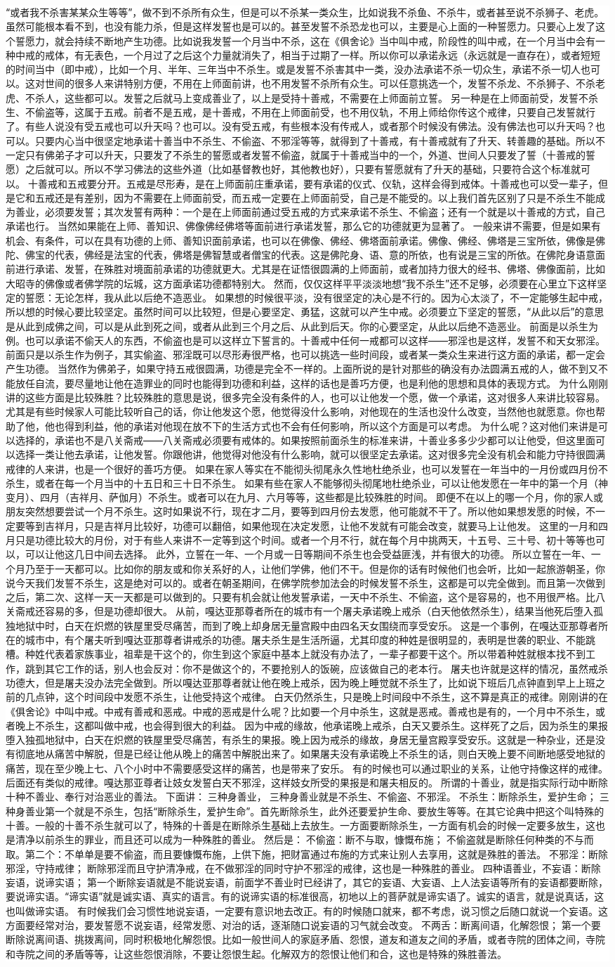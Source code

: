 “或者我不杀害某某众生等等”，做不到不杀所有众生，但是可以不杀某一类众生，比如说我不杀鱼、不杀牛，或者甚至说不杀狮子、老虎。虽然可能根本看不到，也没有能力杀，但是这样发誓也是可以的。甚至发誓不杀恐龙也可以，主要是心上面的一种誓愿力。只要心上发了这个誓愿力，就会持续不断地产生功德。比如说我发誓一个月当中不杀，这在《俱舍论》当中叫中戒，阶段性的叫中戒，在一个月当中会有一种中戒的戒体，有无表色，一个月过了之后这个力量就消失了，相当于过期了一样。所以你可以承诺永远（永远就是一直存在），或者短短的时间当中（即中戒），比如一个月、半年、三年当中不杀生。或是发誓不杀害其中一类，没办法承诺不杀一切众生，承诺不杀一切人也可以。这对世间的很多人来讲特别方便，不用在上师面前讲，也不用发誓不杀所有众生。可以任意挑选一个，发誓不杀龙、不杀狮子、不杀老虎、不杀人，这些都可以。发誓之后就马上变成善业了，以上是受持十善戒，不需要在上师面前立誓。
另一种是在上师面前受，发誓不杀生、不偷盗等，这属于五戒。前者不是五戒，是十善戒，不用在上师面前受，也不用仪轨，不用上师给你传这个戒律，只要自己发誓就行了。有些人说没有受五戒也可以升天吗？也可以。没有受五戒，有些根本没有传戒人，或者那个时候没有佛法。没有佛法也可以升天吗？也可以。只要内心当中很坚定地承诺十善当中不杀生、不偷盗、不邪淫等等，就得到了十善戒，有十善戒就有了升天、转善趣的基础。所以不一定只有佛弟子才可以升天，只要发了不杀生的誓愿或者发誓不偷盗，就属于十善戒当中的一个，外道、世间人只要发了誓（十善戒的誓愿）之后就可以。所以不学习佛法的这些外道（比如基督教也好，其他教也好），只要有誓愿就有了升天的基础，只要符合这个标准就可以。
十善戒和五戒要分开。五戒是尽形寿，是在上师面前庄重承诺，要有承诺的仪式、仪轨，这样会得到戒体。十善戒也可以受一辈子，但是它和五戒还是有差别，因为不需要在上师面前受，而五戒一定要在上师面前受，自己是不能受的。以上我们首先区别了只是不杀生不能成为善业，必须要发誓；其次发誓有两种：一个是在上师面前通过受五戒的方式来承诺不杀生、不偷盗；还有一个就是以十善戒的方式，自己承诺也行。
当然如果能在上师、善知识、佛像佛经佛塔等面前进行承诺发誓，那么它的功德就更为显著了。
一般来讲不需要，但是如果有机会、有条件，可以在具有功德的上师、善知识面前承诺，也可以在佛像、佛经、佛塔面前承诺。佛像、佛经、佛塔是三宝所依，佛像是佛陀、佛宝的代表，佛经是法宝的代表，佛塔是佛智慧或者僧宝的代表。这是佛陀身、语、意的所依，也有说是三宝的所依。在佛陀身语意面前进行承诺、发誓，在殊胜对境面前承诺的功德就更大。尤其是在证悟很圆满的上师面前，或者加持力很大的经书、佛塔、佛像面前，比如大昭寺的佛像或者佛学院的坛城，这方面承诺功德都特别大。
然而，仅仅这样平平淡淡地想“我不杀生”还不足够，必须要在心里立下这样坚定的誓愿：无论怎样，我从此以后绝不造恶业。
如果想的时候很平淡，没有很坚定的决心是不行的。因为心太淡了，不一定能够生起中戒，所以想的时候心要比较坚定。虽然时间可以比较短，但是心要坚定、勇猛，这就可以产生中戒。必须要立下坚定的誓愿，“从此以后”的意思是从此到成佛之间，可以是从此到死之间，或者从此到三个月之后、从此到后天。你的心要坚定，从此以后绝不造恶业。
前面是以杀生为例。也可以承诺不偷天人的东西，不偷盗也是可以这样立下誓言的。十善戒中任何一戒都可以这样——邪淫也是这样，发誓不和天女邪淫。前面只是以杀生作为例子，其实偷盗、邪淫既可以尽形寿很严格，也可以挑选一些时间段，或者某一类众生来进行这方面的承诺，都一定会产生功德。
当然作为佛弟子，如果守持五戒很圆满，功德是完全不一样的。上面所说的是针对那些的确没有办法圆满五戒的人，做不到又不能放任自流，要尽量地让他在造罪业的同时也能得到功德和利益，这样的话也是善巧方便，也是利他的思想和具体的表现方式。
为什么刚刚讲的这些方面是比较殊胜？比较殊胜的意思是说，很多完全没有条件的人，也可以让他发一个愿，做一个承诺，这对很多人来讲比较容易。尤其是有些时候家人可能比较听自己的话，你让他发这个愿，他觉得没什么影响，对他现在的生活也没什么改变，当然他也就愿意。你也帮助了他，他也得到利益，他的承诺对他现在放不下的生活方式也不会有任何影响，所以这个方面是可以考虑。
为什么呢？这对他们来讲是可以选择的，承诺也不是八关斋戒——八关斋戒必须要有戒体的。如果按照前面杀生的标准来讲，十善业多多少少都可以让他受，但这里面可以选择一类让他去承诺，让他发誓。你跟他讲，他觉得对他没有什么影响，就可以很坚定去承诺。这对很多完全没有机会和能力守持很圆满戒律的人来讲，也是一个很好的善巧方便。
如果在家人等实在不能彻头彻尾永久性地杜绝杀业，也可以发誓在一年当中的一月份或四月份不杀生，或者在每一个月当中的十五日和三十日不杀生。
如果有些在家人不能够彻头彻尾地杜绝杀业，可以让他发愿在一年中的第一个月（神变月）、四月（吉祥月、萨伽月）不杀生。或者可以在九月、六月等等，这些都是比较殊胜的时间。
即便不在以上的哪一个月，你的家人或朋友突然想要尝试一个月不杀生。这时如果说不行，现在才二月，要等到四月份去发愿，他可能就不干了。所以他如果想发愿的时候，不一定要等到吉祥月，只是吉祥月比较好，功德可以翻倍，如果他现在决定发愿，让他不发就有可能会改变，就要马上让他发。
这里的一月和四月只是功德比较大的月份，对于有些人来讲不一定等到这个时间。或者一个月不行，就在每个月中挑两天，十五号、三十号、初十等等也可以，可以让他这几日中间去选择。
此外，立誓在一年、一个月或一日等期间不杀生也会受益匪浅，并有很大的功德。
所以立誓在一年、一个月乃至于一天都可以。比如你的朋友或和你关系好的人，让他们学佛，他们不干。但是你的话有时候他们也会听，比如一起旅游朝圣，你说今天我们发誓不杀生，这是绝对可以的。或者在朝圣期间，在佛学院参加法会的时候发誓不杀生，这都是可以完全做到。而且第一次做到之后，第二次、这样一天一天都是可以做到的。只要有机会就让他发誓承诺，一天中不杀生、不偷盗，这个是容易的，也不用很严格。比八关斋戒还容易的多，但是功德却很大。
从前，嘎达亚那尊者所在的城市有一个屠夫承诺晚上戒杀（白天他依然杀生），结果当他死后堕入孤独地狱中时，白天在炽燃的铁屋里受尽痛苦，而到了晚上却身居无量宫殿中由四名天女围绕而享受安乐。
这是一个事例，在嘎达亚那尊者所在的城市中，有个屠夫听到嘎达亚那尊者讲戒杀的功德。屠夫杀生是生活所逼，尤其印度的种姓是很明显的，表明是世袭的职业、不能跳槽。种姓代表着家族事业，祖辈是干这个的，你生到这个家庭中基本上就没有办法了，一辈子都要干这个。所以带着种姓就根本找不到工作，跳到其它工作的话，别人也会反对：你不是做这个的，不要抢别人的饭碗，应该做自己的老本行。
屠夫也许就是这样的情况，虽然戒杀功德大，但是屠夫没办法完全做到。所以嘎达亚那尊者就让他在晚上戒杀，因为晚上睡觉就不杀生了，比如说下班后几点钟直到早上上班之前的几点钟，这个时间段中发愿不杀生，让他受持这个戒律。
白天仍然杀生，只是晚上时间段中不杀生，这不算是真正的戒律。刚刚讲的在《俱舍论》中叫中戒。中戒有善戒和恶戒。中戒的恶戒是什么呢？比如要一个月中杀生，这就是恶戒。善戒也是有的，一个月中不杀生，或者晚上不杀生，这都叫做中戒，也会得到很大的利益。
因为中戒的缘故，他承诺晚上戒杀，白天又要杀生。这样死了之后，因为杀生的果报堕入独孤地狱中，白天在炽燃的铁屋里受尽痛苦，有杀生的果报。晚上因为戒杀的缘故，身居无量宫殿享受安乐。这就是一种杂业，还是没有彻底地从痛苦中解脱，但是已经让他从晚上的痛苦中解脱出来了。如果屠夫没有承诺晚上不杀生的话，则白天晚上要不间断地感受地狱的痛苦，现在至少晚上七、八个小时中不需要感受这样的痛苦，也是带来了安乐。
有的时候也可以通过职业的关系，让他守持像这样的戒律。后面还有类似的戒律。嘎达那亚尊者让妓女发誓白天不邪淫，这样妓女所受的果报是和屠夫相反的。
所谓的十善业，就是指实际行动中断除十种不善业、奉行对治恶业的善法。
下面讲：
三种身善业，
三种身善业就是不杀生、不偷盗、不邪淫。
不杀生：断除杀生，爱护生命；
三种身善业第一个就是不杀生，包括“断除杀生，爱护生命”。首先断除杀生，此外还要爱护生命、要放生等等。在其它论典中把这个叫特殊的十善。一般的十善不杀生就可以了，特殊的十善是在断除杀生基础上去放生。一方面要断除杀生，一方面有机会的时候一定要多放生，这也是清净以前杀生的罪业，而且还可以成为一种殊胜的善业。
然后是：
不偷盗：断不与取，慷慨布施；
不偷盗就是断除任何种类的不与而取。第二个：不单单是要不偷盗，而且要慷慨布施，上供下施，把财富通过布施的方式来让别人去享用，这就是殊胜的善法。
不邪淫：断除邪淫，守持戒律；
断除邪淫而且守护清净戒，在不做邪淫的同时守护不邪淫的戒律，这也是一种殊胜的善业。
四种语善业，不妄语：断除妄语，说谛实语；
第一个断除妄语就是不能说妄语，前面学不善业时已经讲了，其它的妄语、大妄语、上人法妄语等所有的妄语都要断除，要说谛实语。“谛实语”就是诚实语、真实的语言。有的说谛实语的标准很高，初地以上的菩萨就是谛实语了。诚实的语言，就是说真话，这也叫做谛实语。
有时候我们会习惯性地说妄语，一定要有意识地去改正。有的时候随口就来，都不考虑，说习惯之后随口就说一个妄语。这方面要经常对治，要发誓愿不说妄语，经常发愿、对治的话，逐渐随口说妄语的习气就会改变。
不两舌：断离间语，化解怨恨；
第一个要断除说离间语、挑拨离间，同时积极地化解怨恨。比如一般世间人的家庭矛盾、怨恨，道友和道友之间的矛盾，或者寺院的团体之间，寺院和寺院之间的矛盾等等，让这些怨恨消除，不要让怨恨生起。化解双方的怨恨让他们和合，这也是特殊的殊胜善法。